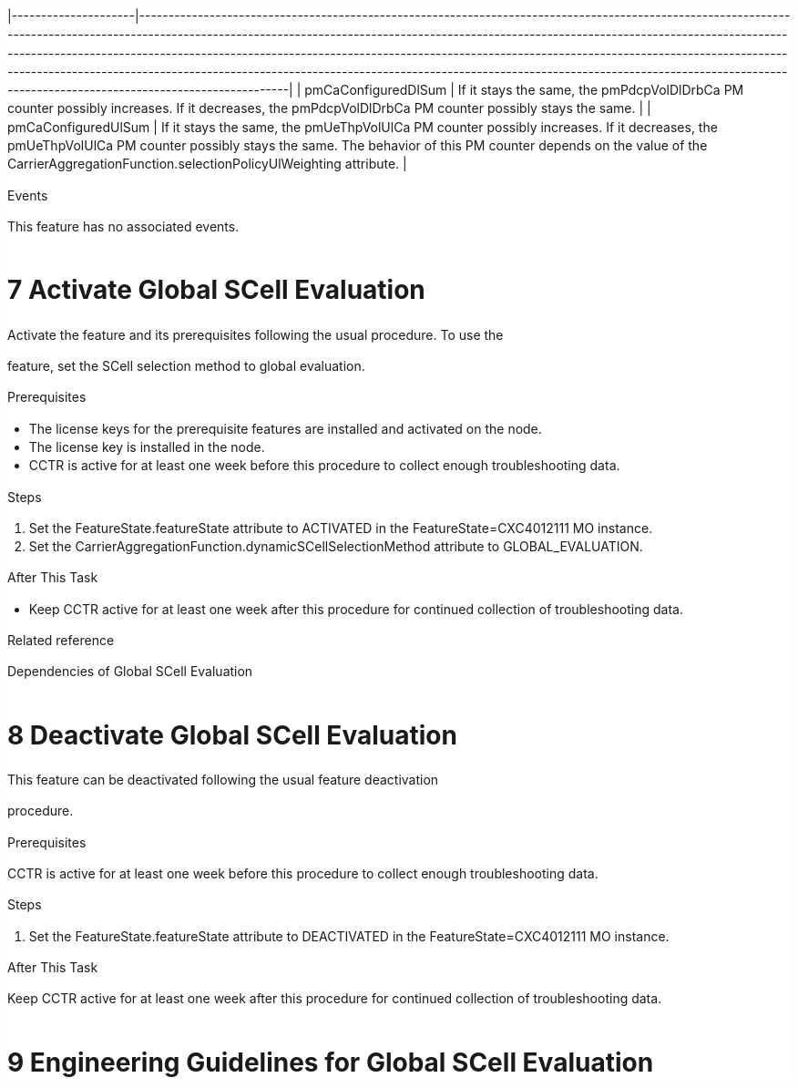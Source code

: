 |---------------------|------------------------------------------------------------------------------------------------------------------------------------------------------------------------------------------------------------------------------------------------------------------------------------------------------------------------------------------------------------------------------------------------------------------------------------------------------------------------------------------------------------------------------------------------------------------------------|
| pmCaConfiguredDlSum | If it stays the same, the                                                   pmPdcpVolDlDrbCa PM counter                                                 possibly increases.     If it decreases, the                                                   pmPdcpVolDlDrbCa PM counter                                                 possibly stays the same.                                                                                                                                                                                                                  |
| pmCaConfiguredUlSum | If it stays the same, the                                                   pmUeThpVolUlCa PM counter                                                 possibly increases.     If it decreases, the                                                   pmUeThpVolUlCa PM counter                                                 possibly stays the same.     The behavior of this PM counter depends on the value of the                                             CarrierAggregationFunction.selectionPolicyUlWeighting                                         attribute. |

Events

This feature has no associated events.

# 7 Activate Global SCell Evaluation

Activate the feature and its prerequisites following the usual procedure. To use the

feature, set the SCell selection method to global evaluation.

Prerequisites

- The license keys for the prerequisite features are installed and activated on the node.
- The license key is installed in the node.
- CCTR is active for at least one week before this procedure to collect enough troubleshooting data.

Steps

1. Set the FeatureState.featureState attribute to ACTIVATED in the FeatureState=CXC4012111 MO instance.
2. Set the CarrierAggregationFunction.dynamicSCellSelectionMethod attribute to GLOBAL\_EVALUATION.

After This Task

- Keep CCTR active for at least one week after this procedure for continued collection of troubleshooting data.

Related reference

Dependencies of Global SCell Evaluation

# 8 Deactivate Global SCell Evaluation

This feature can be deactivated following the usual feature deactivation

procedure.

Prerequisites

CCTR is active for at least one week before this procedure to collect enough troubleshooting data.

Steps

1. Set the FeatureState.featureState attribute to DEACTIVATED in the FeatureState=CXC4012111 MO instance.

After This Task

Keep CCTR active for at least one week after this procedure for continued collection of troubleshooting data.

# 9 Engineering Guidelines for Global SCell Evaluation
